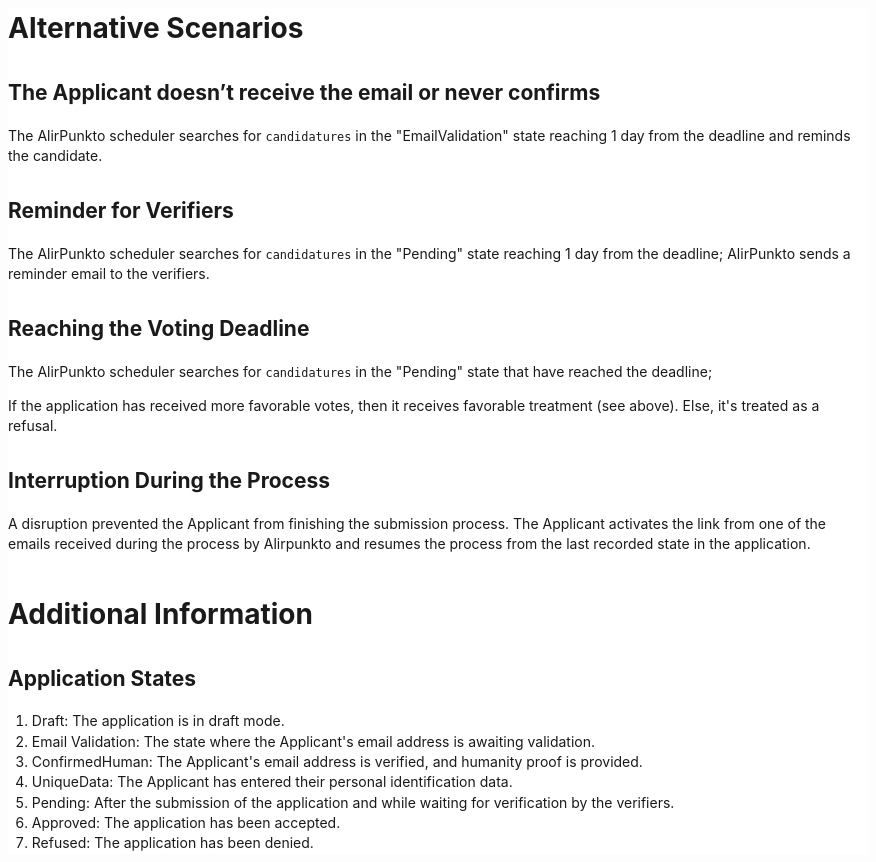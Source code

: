 # Alternative Scenarios
## The Applicant doesn’t receive the email or never confirms

The AlirPunkto scheduler searches for `candidatures` in the "EmailValidation" state reaching 1 day from the deadline and reminds the candidate.

## Reminder for Verifiers

The AlirPunkto scheduler searches for `candidatures` in the "Pending" state reaching 1 day from the deadline; 
AlirPunkto sends a reminder email to the verifiers.

## Reaching the Voting Deadline

The AlirPunkto scheduler searches for `candidatures` in the "Pending" state that have reached the deadline; 

If the application has received more favorable votes, then it receives favorable treatment (see above). 
Else, it's treated as a refusal.

## Interruption During the Process

A disruption prevented the Applicant from finishing the submission process.
The Applicant activates the link from one of the emails received during the process by Alirpunkto and resumes the process from the last recorded state in the application.

# Additional Information
## Application States

1. Draft: The application is in draft mode.
2. Email Validation: The state where the Applicant's email address is awaiting validation.
3. ConfirmedHuman: The Applicant's email address is verified, and humanity proof is provided.
4. UniqueData: The Applicant has entered their personal identification data.
5. Pending: After the submission of the application and while waiting for verification by the verifiers.
6. Approved: The application has been accepted.
7. Refused: The application has been denied.
